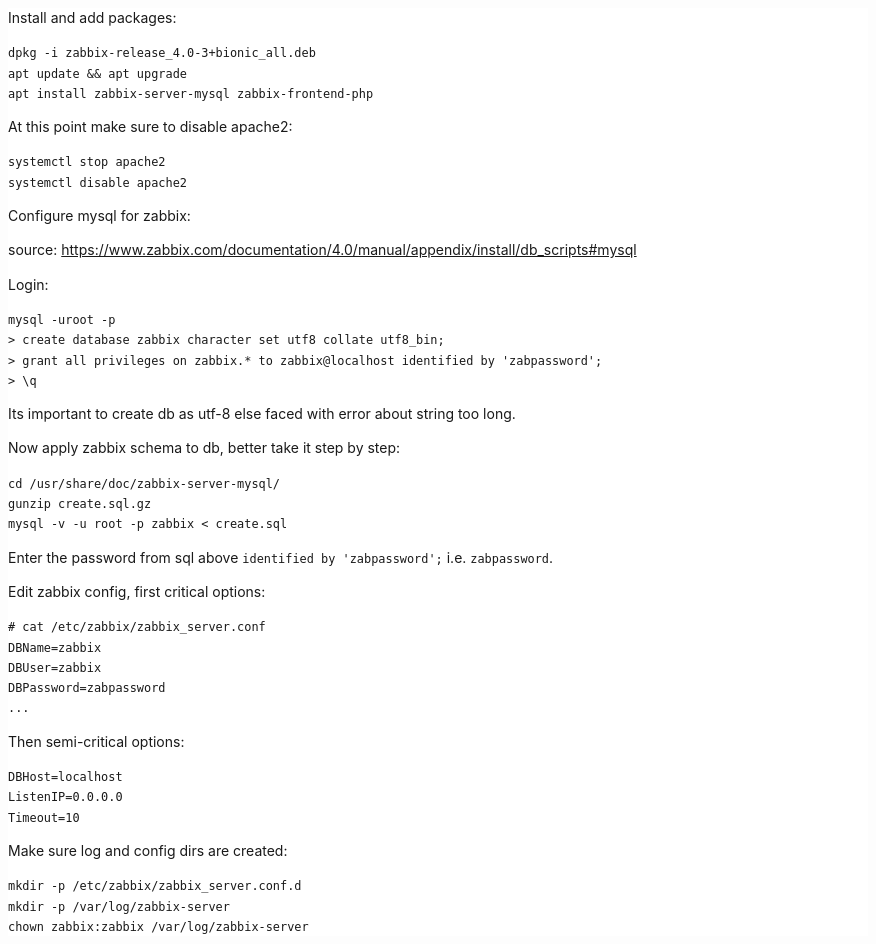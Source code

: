 Install and add packages:

```
dpkg -i zabbix-release_4.0-3+bionic_all.deb
apt update && apt upgrade
apt install zabbix-server-mysql zabbix-frontend-php
```

At this point make sure to disable apache2:

```
systemctl stop apache2
systemctl disable apache2
```

Configure mysql for zabbix:

source:  https://www.zabbix.com/documentation/4.0/manual/appendix/install/db_scripts#mysql

Login:

```
mysql -uroot -p
> create database zabbix character set utf8 collate utf8_bin;
> grant all privileges on zabbix.* to zabbix@localhost identified by 'zabpassword';
> \q
```

Its important to create db as utf-8 else faced with error about string too long.

Now apply zabbix schema to db, better take it step by step:

```
cd /usr/share/doc/zabbix-server-mysql/
gunzip create.sql.gz
mysql -v -u root -p zabbix < create.sql
```

Enter the password from sql above `identified by 'zabpassword';` i.e. `zabpassword`.

Edit zabbix config, first critical options:

```
# cat /etc/zabbix/zabbix_server.conf
DBName=zabbix
DBUser=zabbix
DBPassword=zabpassword
...
```

Then semi-critical options:

```
DBHost=localhost
ListenIP=0.0.0.0
Timeout=10
```

Make sure log and config dirs are created:

```
mkdir -p /etc/zabbix/zabbix_server.conf.d
mkdir -p /var/log/zabbix-server
chown zabbix:zabbix /var/log/zabbix-server
```
